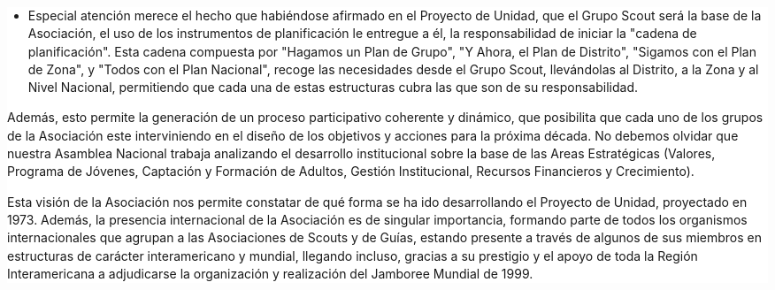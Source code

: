 - Especial atención merece el hecho que habiéndose afirmado en el Proyecto de Unidad, que el Grupo Scout será la base de la Asociación, el uso de los instrumentos de planificación le entregue a él, la responsabilidad de iniciar la "cadena de planificación". Esta cadena compuesta por "Hagamos un Plan de Grupo", "Y Ahora, el Plan de Distrito", "Sigamos con el Plan de Zona", y "Todos con el Plan Nacional", recoge las necesidades desde el Grupo Scout, llevándolas al Distrito, a la Zona y al Nivel Nacional, permitiendo que cada una de estas estructuras cubra las que son de su responsabilidad.

Además, esto permite la generación de un proceso participativo coherente y dinámico, que posibilita que cada uno de los grupos de la Asociación este interviniendo en el diseño de los objetivos y acciones para la próxima década. No debemos olvidar que nuestra Asamblea Nacional trabaja analizando el desarrollo institucional sobre la base de las Areas Estratégicas (Valores, Programa de Jóvenes, Captación y Formación de Adultos, Gestión Institucional, Recursos Financieros y Crecimiento).

Esta visión de la Asociación nos permite constatar de qué forma se ha ido desarrollando el Proyecto de Unidad, proyectado en 1973. Además, la presencia internacional de la Asociación es de singular importancia, formando parte de todos los organismos internacionales que agrupan a las Asociaciones de Scouts y de Guías, estando presente a través de algunos de sus miembros en estructuras de carácter interamericano y mundial, llegando incluso, gracias a su prestigio y el apoyo de toda la Región Interamericana a adjudicarse la organización y realización del Jamboree Mundial de 1999.